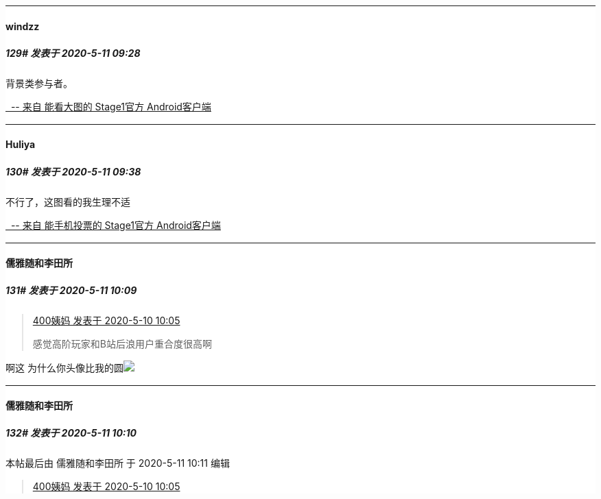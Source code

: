 

*****

####  windzz  
##### 129#       发表于 2020-5-11 09:28




背景类参与者。

[  -- 来自 能看大图的 Stage1官方 Android客户端](https://www.coolapk.com/apk/140634)







*****

####  Huliya  
##### 130#       发表于 2020-5-11 09:38




不行了，这图看的我生理不适

[  -- 来自 能手机投票的 Stage1官方 Android客户端](https://www.coolapk.com/apk/140634)







*****

####  儒雅随和李田所  
##### 131#       发表于 2020-5-11 10:09



<blockquote><a href="httphttps://bbs.saraba1st.com/2b/forum.php?mod=redirect&amp;goto=findpost&amp;pid=47364700&amp;ptid=1933672" target="_blank">400姨妈 发表于 2020-5-10 10:05</a>

感觉高阶玩家和B站后浪用户重合度很高啊</blockquote>
啊这 为什么你头像比我的圆<img src="https://static.saraba1st.com/image/smiley/face2017/001.png" referrerpolicy="no-referrer">







*****

####  儒雅随和李田所  
##### 132#       发表于 2020-5-11 10:10



 本帖最后由 儒雅随和李田所 于 2020-5-11 10:11 编辑 
<blockquote><a href="httphttps://bbs.saraba1st.com/2b/forum.php?mod=redirect&amp;goto=findpost&amp;pid=47364700&amp;ptid=1933672" target="_blank">400姨妈 发表于 2020-5-10 10:05</a>
